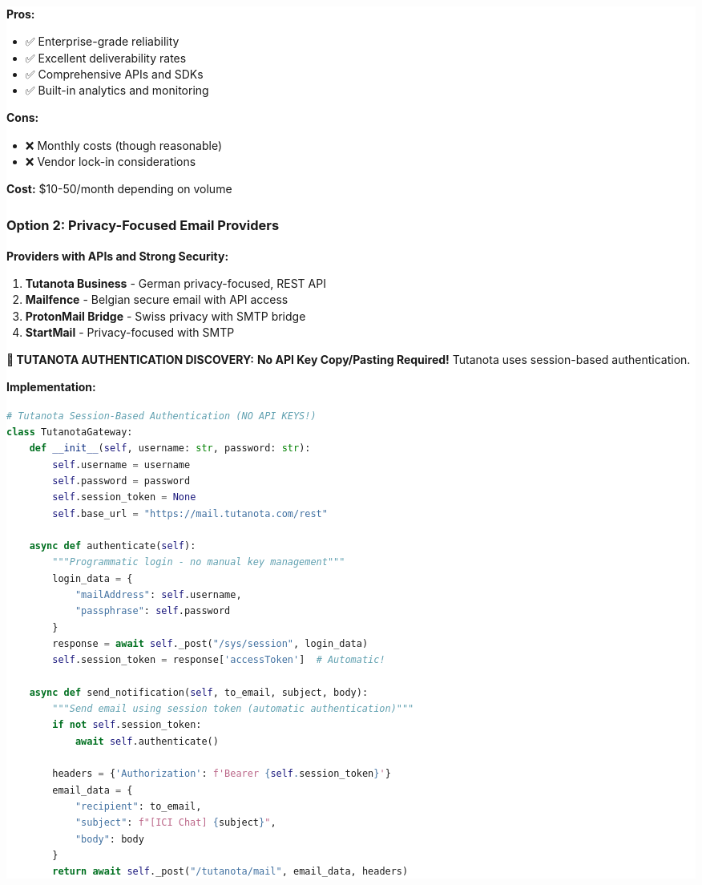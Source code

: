 **Pros:**
- ✅ Enterprise-grade reliability
- ✅ Excellent deliverability rates
- ✅ Comprehensive APIs and SDKs
- ✅ Built-in analytics and monitoring

**Cons:**
- ❌ Monthly costs (though reasonable)
- ❌ Vendor lock-in considerations

**Cost:** $10-50/month depending on volume

### Option 2: Privacy-Focused Email Providers

**Providers with APIs and Strong Security:**
1. **Tutanota Business** - German privacy-focused, REST API
2. **Mailfence** - Belgian secure email with API access
3. **ProtonMail Bridge** - Swiss privacy with SMTP bridge
4. **StartMail** - Privacy-focused with SMTP

**🎯 TUTANOTA AUTHENTICATION DISCOVERY:**
**No API Key Copy/Pasting Required!** Tutanota uses session-based authentication.

**Implementation:**
```python
# Tutanota Session-Based Authentication (NO API KEYS!)
class TutanotaGateway:
    def __init__(self, username: str, password: str):
        self.username = username
        self.password = password
        self.session_token = None
        self.base_url = "https://mail.tutanota.com/rest"
    
    async def authenticate(self):
        """Programmatic login - no manual key management"""
        login_data = {
            "mailAddress": self.username,
            "passphrase": self.password
        }
        response = await self._post("/sys/session", login_data)
        self.session_token = response['accessToken']  # Automatic!
    
    async def send_notification(self, to_email, subject, body):
        """Send email using session token (automatic authentication)"""
        if not self.session_token:
            await self.authenticate()
        
        headers = {'Authorization': f'Bearer {self.session_token}'}
        email_data = {
            "recipient": to_email,
            "subject": f"[ICI Chat] {subject}",
            "body": body
        }
        return await self._post("/tutanota/mail", email_data, headers)
```
